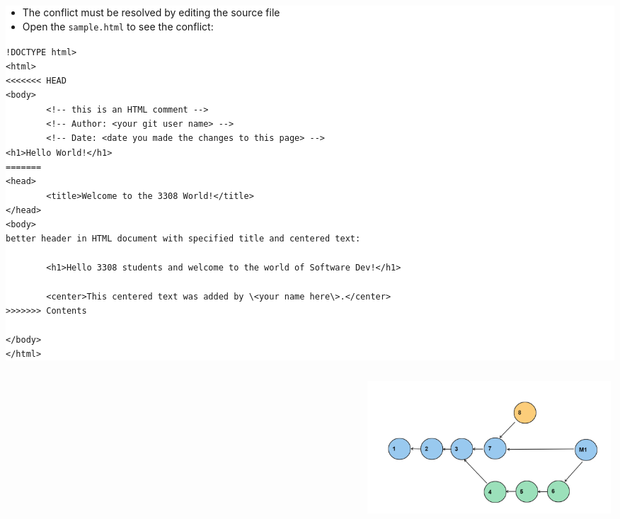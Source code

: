    * The conflict must be resolved by editing the source file
   * Open the `sample.html` to see the conflict:
```
!DOCTYPE html>
<html>
<<<<<<< HEAD
<body>
        <!-- this is an HTML comment -->
        <!-- Author: <your git user name> -->
        <!-- Date: <date you made the changes to this page> -->
<h1>Hello World!</h1>
=======
<head>
        <title>Welcome to the 3308 World!</title>
</head>
<body>
better header in HTML document with specified title and centered text: 

        <h1>Hello 3308 students and welcome to the world of Software Dev!</h1>

        <center>This centered text was added by \<your name here\>.</center>
>>>>>>> Contents

</body>
</html>
```
<IMG SRC="images/commit_M1.png" style="margin: 15px 5px"  WIDTH=40% ALIGN="right">
  